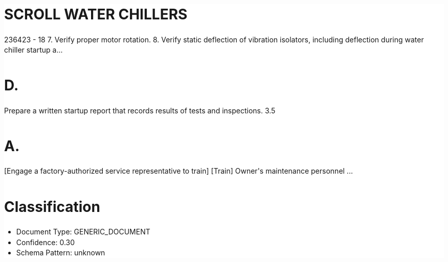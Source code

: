 # SCROLL WATER CHILLERS

236423 - 18
7.
Verify proper motor rotation.
8.
Verify static deflection of vibration isolators, including deflection during water chiller startup a...

# D.

Prepare a written startup report that records results of tests and inspections.
3.5

# A.

[Engage a factory-authorized service representative to train] [Train] Owner's maintenance personnel ...


# Classification

- Document Type: GENERIC_DOCUMENT
- Confidence: 0.30
- Schema Pattern: unknown

